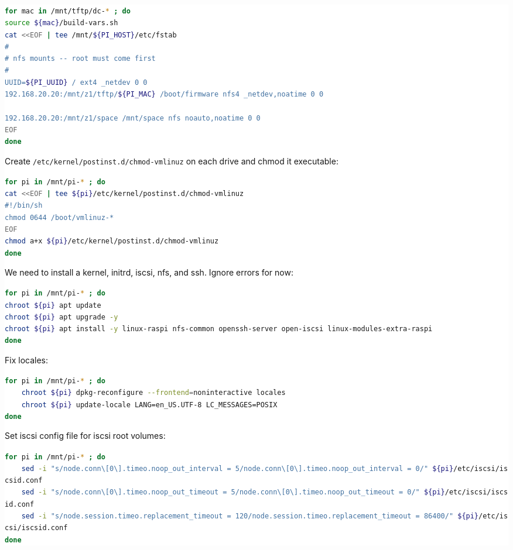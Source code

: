 ```bash
for mac in /mnt/tftp/dc-* ; do
source ${mac}/build-vars.sh
cat <<EOF | tee /mnt/${PI_HOST}/etc/fstab
#
# nfs mounts -- root must come first
# 
UUID=${PI_UUID} / ext4 _netdev 0 0
192.168.20.20:/mnt/z1/tftp/${PI_MAC} /boot/firmware nfs4 _netdev,noatime 0 0

192.168.20.20:/mnt/z1/space /mnt/space nfs noauto,noatime 0 0
EOF
done
```

Create `/etc/kernel/postinst.d/chmod-vmlinuz` on each drive and chmod it executable:

```bash
for pi in /mnt/pi-* ; do
cat <<EOF | tee ${pi}/etc/kernel/postinst.d/chmod-vmlinuz
#!/bin/sh
chmod 0644 /boot/vmlinuz-*
EOF
chmod a+x ${pi}/etc/kernel/postinst.d/chmod-vmlinuz
done
```

We need to install a kernel, initrd, iscsi, nfs, and ssh.  Ignore errors for now:

```bash
for pi in /mnt/pi-* ; do
chroot ${pi} apt update
chroot ${pi} apt upgrade -y
chroot ${pi} apt install -y linux-raspi nfs-common openssh-server open-iscsi linux-modules-extra-raspi
done
```

Fix locales:

```bash
for pi in /mnt/pi-* ; do
    chroot ${pi} dpkg-reconfigure --frontend=noninteractive locales
    chroot ${pi} update-locale LANG=en_US.UTF-8 LC_MESSAGES=POSIX
done
```

Set iscsi config file for iscsi root volumes:

```bash
for pi in /mnt/pi-* ; do
	sed -i "s/node.conn\[0\].timeo.noop_out_interval = 5/node.conn\[0\].timeo.noop_out_interval = 0/" ${pi}/etc/iscsi/iscsid.conf
	sed -i "s/node.conn\[0\].timeo.noop_out_timeout = 5/node.conn\[0\].timeo.noop_out_timeout = 0/" ${pi}/etc/iscsi/iscsid.conf
	sed -i "s/node.session.timeo.replacement_timeout = 120/node.session.timeo.replacement_timeout = 86400/" ${pi}/etc/iscsi/iscsid.conf
done
```
